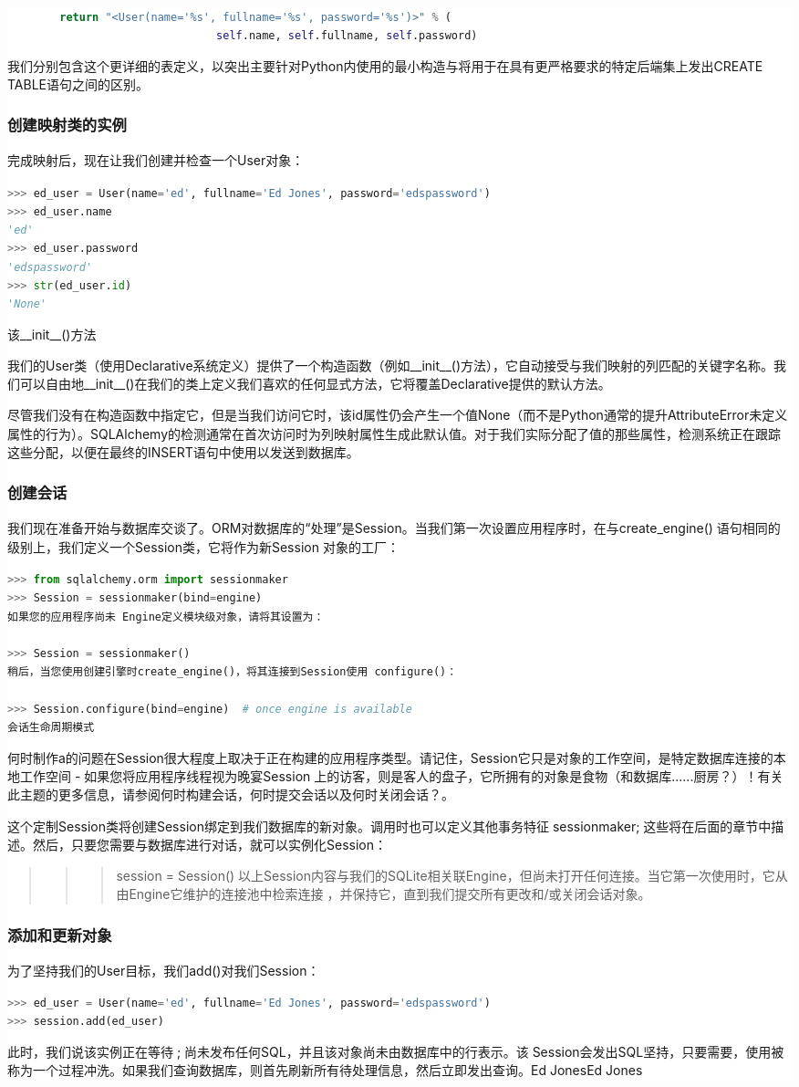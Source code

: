 ```python
        return "<User(name='%s', fullname='%s', password='%s')>" % (
                                self.name, self.fullname, self.password)
```
我们分别包含这个更详细的表定义，以突出主要针对Python内使用的最小构造与将用于在具有更严格要求的特定后端集上发出CREATE TABLE语句之间的区别。

### 创建映射类的实例
完成映射后，现在让我们创建并检查一个User对象：
```python
>>> ed_user = User(name='ed', fullname='Ed Jones', password='edspassword')
>>> ed_user.name
'ed'
>>> ed_user.password
'edspassword'
>>> str(ed_user.id)
'None'
```
该__init__()方法

我们的User类（使用Declarative系统定义）提供了一个构造函数（例如__init__()方法），它自动接受与我们映射的列匹配的关键字名称。我们可以自由地__init__()在我们的类上定义我们喜欢的任何显式方法，它将覆盖Declarative提供的默认方法。

尽管我们没有在构造函数中指定它，但是当我们访问它时，该id属性仍会产生一个值None（而不是Python通常的提升AttributeError未定义属性的行为）。SQLAlchemy的检测通常在首次访问时为列映射属性生成此默认值。对于我们实际分配了值的那些属性，检测系统正在跟踪这些分配，以便在最终的INSERT语句中使用以发送到数据库。

### 创建会话
我们现在准备开始与数据库交谈了。ORM对数据库的“处理”是Session。当我们第一次设置应用程序时，在与create_engine() 语句相同的级别上，我们定义一个Session类，它将作为新Session 对象的工厂：
```python
>>> from sqlalchemy.orm import sessionmaker
>>> Session = sessionmaker(bind=engine)
如果您的应用程序尚未 Engine定义模块级对象，请将其设置为：

>>> Session = sessionmaker()
稍后，当您使用创建引擎时create_engine()，将其连接到Session使用 configure()：

>>> Session.configure(bind=engine)  # once engine is available
会话生命周期模式
```
何时制作a的问题在Session很大程度上取决于正在构建的应用程序类型。请记住，Session它只是对象的工作空间，是特定数据库连接的本地工作空间 - 如果您将应用程序线程视为晚宴Session 上的访客，则是客人的盘子，它所拥有的对象是食物（和数据库......厨房？）！有关此主题的更多信息，请参阅何时构建会话，何时提交会话以及何时关闭会话？。

这个定制Session类将创建Session绑定到我们数据库的新对象。调用时也可以定义其他事务特征 sessionmaker; 这些将在后面的章节中描述。然后，只要您需要与数据库进行对话，就可以实例化Session：

>>> session = Session()
以上Session内容与我们的SQLite相关联Engine，但尚未打开任何连接。当它第一次使用时，它从由Engine它维护的连接池中检索连接 ，并保持它，直到我们提交所有更改和/或关闭会话对象。

### 添加和更新对象
为了坚持我们的User目标，我们add()对我们Session：
```python
>>> ed_user = User(name='ed', fullname='Ed Jones', password='edspassword')
>>> session.add(ed_user)
```
此时，我们说该实例正在等待 ; 尚未发布任何SQL，并且该对象尚未由数据库中的行表示。该 Session会发出SQL坚持，只要需要，使用被称为一个过程冲洗。如果我们查询数据库，则首先刷新所有待处理信息，然后立即发出查询。Ed JonesEd Jones
